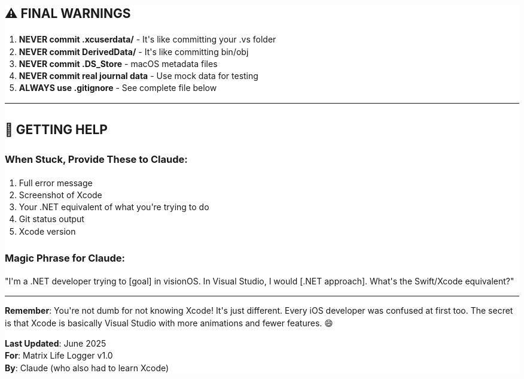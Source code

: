 
## ⚠️ FINAL WARNINGS

1. **NEVER commit .xcuserdata/** - It's like committing your .vs folder
2. **NEVER commit DerivedData/** - It's like committing bin/obj
3. **NEVER commit .DS_Store** - macOS metadata files
4. **NEVER commit real journal data** - Use mock data for testing
5. **ALWAYS use .gitignore** - See complete file below

---

## 🤝 GETTING HELP

### When Stuck, Provide These to Claude:
1. Full error message
2. Screenshot of Xcode
3. Your .NET equivalent of what you're trying to do
4. Git status output
5. Xcode version

### Magic Phrase for Claude:
"I'm a .NET developer trying to [goal] in visionOS. In Visual Studio, I would [.NET approach]. What's the Swift/Xcode equivalent?"

---

**Remember**: You're not dumb for not knowing Xcode! It's just different. Every iOS developer was confused at first too. The secret is that Xcode is basically Visual Studio with more animations and fewer features. 😄

**Last Updated**: June 2025  
**For**: Matrix Life Logger v1.0  
**By**: Claude (who also had to learn Xcode)